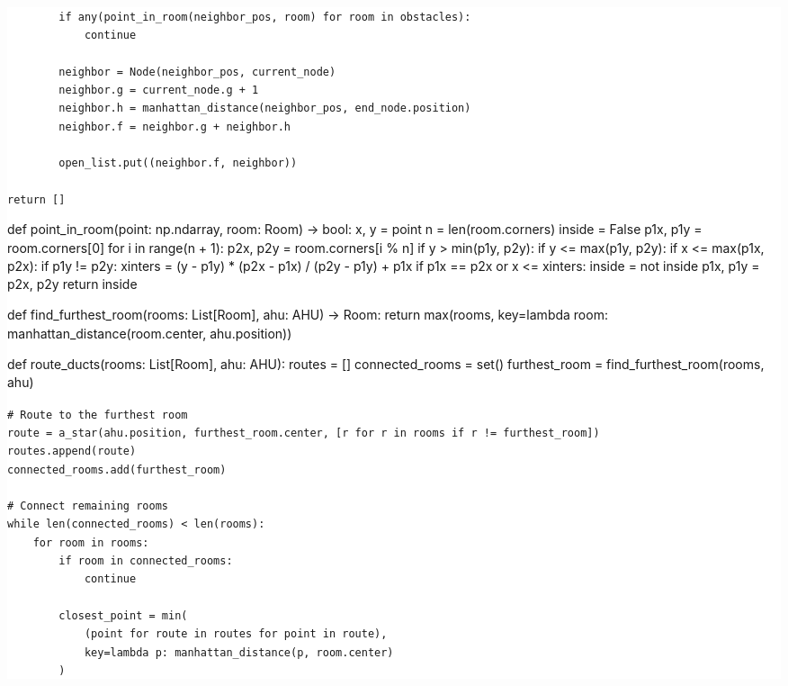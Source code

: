             if any(point_in_room(neighbor_pos, room) for room in obstacles):
                continue
            
            neighbor = Node(neighbor_pos, current_node)
            neighbor.g = current_node.g + 1
            neighbor.h = manhattan_distance(neighbor_pos, end_node.position)
            neighbor.f = neighbor.g + neighbor.h
            
            open_list.put((neighbor.f, neighbor))
    
    return []

def point_in_room(point: np.ndarray, room: Room) -> bool:
    x, y = point
    n = len(room.corners)
    inside = False
    p1x, p1y = room.corners[0]
    for i in range(n + 1):
        p2x, p2y = room.corners[i % n]
        if y > min(p1y, p2y):
            if y <= max(p1y, p2y):
                if x <= max(p1x, p2x):
                    if p1y != p2y:
                        xinters = (y - p1y) * (p2x - p1x) / (p2y - p1y) + p1x
                    if p1x == p2x or x <= xinters:
                        inside = not inside
        p1x, p1y = p2x, p2y
    return inside

def find_furthest_room(rooms: List[Room], ahu: AHU) -> Room:
    return max(rooms, key=lambda room: manhattan_distance(room.center, ahu.position))

def route_ducts(rooms: List[Room], ahu: AHU):
    routes = []
    connected_rooms = set()
    furthest_room = find_furthest_room(rooms, ahu)
    
    # Route to the furthest room
    route = a_star(ahu.position, furthest_room.center, [r for r in rooms if r != furthest_room])
    routes.append(route)
    connected_rooms.add(furthest_room)
    
    # Connect remaining rooms
    while len(connected_rooms) < len(rooms):
        for room in rooms:
            if room in connected_rooms:
                continue
            
            closest_point = min(
                (point for route in routes for point in route),
                key=lambda p: manhattan_distance(p, room.center)
            )
            